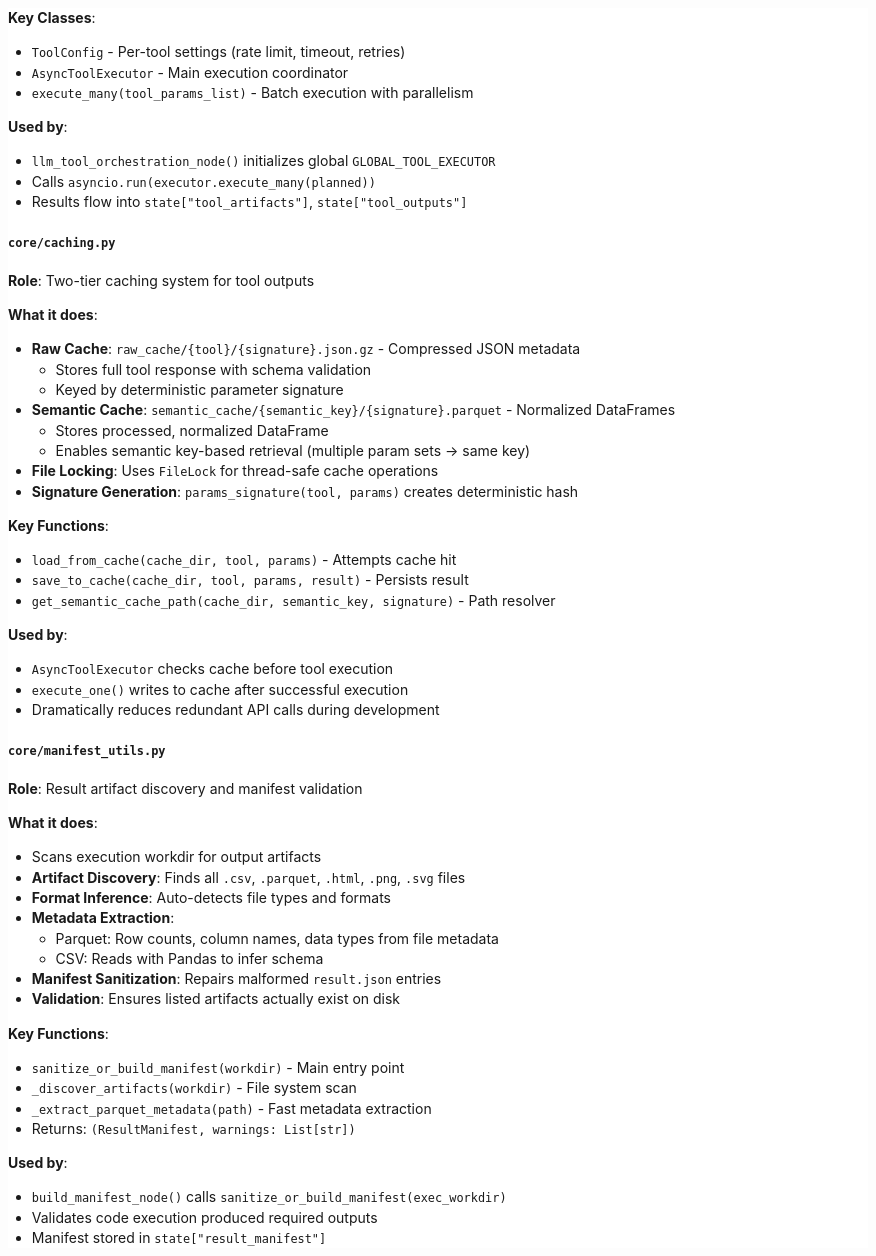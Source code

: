**Key Classes**:
- `ToolConfig` - Per-tool settings (rate limit, timeout, retries)
- `AsyncToolExecutor` - Main execution coordinator
- `execute_many(tool_params_list)` - Batch execution with parallelism

**Used by**:
- `llm_tool_orchestration_node()` initializes global `GLOBAL_TOOL_EXECUTOR`
- Calls `asyncio.run(executor.execute_many(planned))`
- Results flow into `state["tool_artifacts"]`, `state["tool_outputs"]`

#### `core/caching.py`
**Role**: Two-tier caching system for tool outputs

**What it does**:
- **Raw Cache**: `raw_cache/{tool}/{signature}.json.gz` - Compressed JSON metadata
  * Stores full tool response with schema validation
  * Keyed by deterministic parameter signature
- **Semantic Cache**: `semantic_cache/{semantic_key}/{signature}.parquet` - Normalized DataFrames
  * Stores processed, normalized DataFrame
  * Enables semantic key-based retrieval (multiple param sets → same key)
- **File Locking**: Uses `FileLock` for thread-safe cache operations
- **Signature Generation**: `params_signature(tool, params)` creates deterministic hash

**Key Functions**:
- `load_from_cache(cache_dir, tool, params)` - Attempts cache hit
- `save_to_cache(cache_dir, tool, params, result)` - Persists result
- `get_semantic_cache_path(cache_dir, semantic_key, signature)` - Path resolver

**Used by**:
- `AsyncToolExecutor` checks cache before tool execution
- `execute_one()` writes to cache after successful execution
- Dramatically reduces redundant API calls during development

#### `core/manifest_utils.py`
**Role**: Result artifact discovery and manifest validation

**What it does**:
- Scans execution workdir for output artifacts
- **Artifact Discovery**: Finds all `.csv`, `.parquet`, `.html`, `.png`, `.svg` files
- **Format Inference**: Auto-detects file types and formats
- **Metadata Extraction**:
  * Parquet: Row counts, column names, data types from file metadata
  * CSV: Reads with Pandas to infer schema
- **Manifest Sanitization**: Repairs malformed `result.json` entries
- **Validation**: Ensures listed artifacts actually exist on disk

**Key Functions**:
- `sanitize_or_build_manifest(workdir)` - Main entry point
- `_discover_artifacts(workdir)` - File system scan
- `_extract_parquet_metadata(path)` - Fast metadata extraction
- Returns: `(ResultManifest, warnings: List[str])`

**Used by**:
- `build_manifest_node()` calls `sanitize_or_build_manifest(exec_workdir)`
- Validates code execution produced required outputs
- Manifest stored in `state["result_manifest"]`
